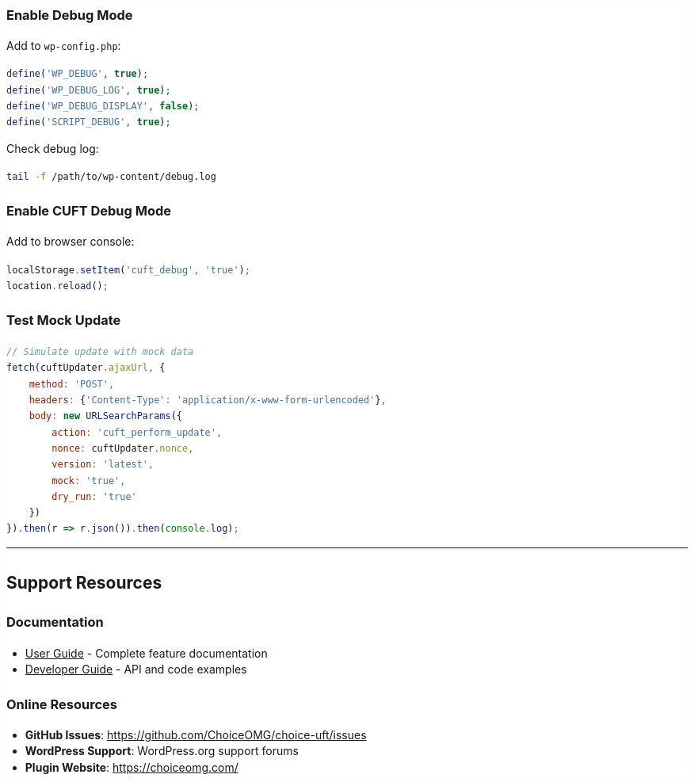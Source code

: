 ### Enable Debug Mode

Add to `wp-config.php`:
```php
define('WP_DEBUG', true);
define('WP_DEBUG_LOG', true);
define('WP_DEBUG_DISPLAY', false);
define('SCRIPT_DEBUG', true);
```

Check debug log:
```bash
tail -f /path/to/wp-content/debug.log
```

### Enable CUFT Debug Mode

Add to browser console:
```javascript
localStorage.setItem('cuft_debug', 'true');
location.reload();
```

### Test Mock Update

```javascript
// Simulate update with mock data
fetch(cuftUpdater.ajaxUrl, {
    method: 'POST',
    headers: {'Content-Type': 'application/x-www-form-urlencoded'},
    body: new URLSearchParams({
        action: 'cuft_perform_update',
        nonce: cuftUpdater.nonce,
        version: 'latest',
        mock: 'true',
        dry_run: 'true'
    })
}).then(r => r.json()).then(console.log);
```

---

## Support Resources

### Documentation
- [User Guide](user-guide.md) - Complete feature documentation
- [Developer Guide](developer-guide.md) - API and code examples

### Online Resources
- **GitHub Issues**: https://github.com/ChoiceOMG/choice-uft/issues
- **WordPress Support**: WordPress.org support forums
- **Plugin Website**: https://choiceomg.com/
